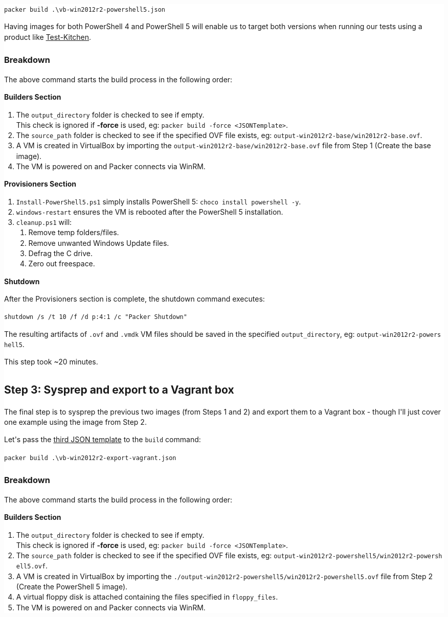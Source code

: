 `packer build .\vb-win2012r2-powershell5.json`

Having images for both PowerShell 4 and PowerShell 5 will enable us to target both versions when running our tests using a product like [Test-Kitchen](https://docs.chef.io/kitchen.html).

### Breakdown

The above command starts the build process in the following order:

**Builders Section**

1. The `output_directory` folder is checked to see if empty.  
    This check is ignored if **-force** is used, eg: `packer build -force <JSONTemplate>`.
1. The `source_path` folder is checked to see if the specified OVF file exists, eg: `output-win2012r2-base/win2012r2-base.ovf`.
1. A VM is created in VirtualBox by importing the `output-win2012r2-base/win2012r2-base.ovf` file from Step 1 (Create the base image).
1. The VM is powered on and Packer connects via WinRM.

**Provisioners Section**

1. `Install-PowerShell5.ps1` simply installs PowerShell 5: `choco install powershell -y`.
1. `windows-restart` ensures the VM is rebooted after the PowerShell 5 installation.
1. `cleanup.ps1` will:
    1. Remove temp folders/files.
    1. Remove unwanted Windows Update files.
    1. Defrag the C drive.
    1. Zero out freespace.

**Shutdown**

After the Provisioners section is complete, the shutdown command executes:

`shutdown /s /t 10 /f /d p:4:1 /c "Packer Shutdown"`

The resulting artifacts of `.ovf` and `.vmdk` VM files should be saved in the specified `output_directory`, eg: `output-win2012r2-powershell5`.

This step took ~20 minutes.

## Step 3: Sysprep and export to a Vagrant box

The final step is to sysprep the previous two images (from Steps 1 and 2) and export them to a Vagrant box - though I'll just cover one example using the image from Step 2.

Let's pass the [third JSON template](https://github.com/adamrushuk/Packer-Templates/blob/master/vb-win2012r2-export-vagrant.json) to the `build` command:

`packer build .\vb-win2012r2-export-vagrant.json`

### Breakdown

The above command starts the build process in the following order:

**Builders Section**

1. The `output_directory` folder is checked to see if empty.  
    This check is ignored if **-force** is used, eg: `packer build -force <JSONTemplate>`.
1. The `source_path` folder is checked to see if the specified OVF file exists, eg: `output-win2012r2-powershell5/win2012r2-powershell5.ovf`.
1. A VM is created in VirtualBox by importing the `./output-win2012r2-powershell5/win2012r2-powershell5.ovf` file from Step 2 (Create the PowerShell 5 image).
1. A virtual floppy disk is attached containing the files specified in `floppy_files`.
1. The VM is powered on and Packer connects via WinRM.
